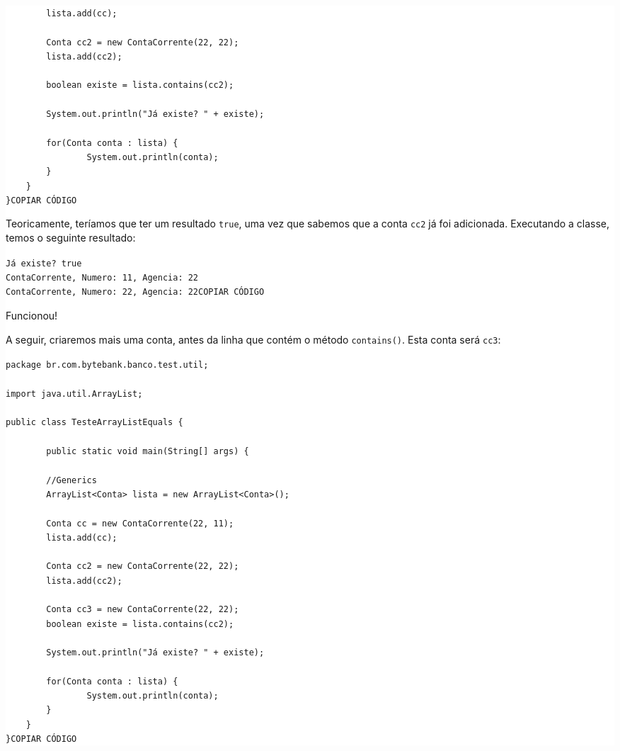 ```
        lista.add(cc);

        Conta cc2 = new ContaCorrente(22, 22);
        lista.add(cc2);

        boolean existe = lista.contains(cc2);

        System.out.println("Já existe? " + existe);

        for(Conta conta : lista) {
                System.out.println(conta);
        }
    }
}COPIAR CÓDIGO
```

Teoricamente, teríamos que ter um resultado `true`, uma vez que sabemos que a conta `cc2` já foi adicionada. Executando a classe, temos o seguinte resultado:

```
Já existe? true
ContaCorrente, Numero: 11, Agencia: 22
ContaCorrente, Numero: 22, Agencia: 22COPIAR CÓDIGO
```

Funcionou!

A seguir, criaremos mais uma conta, antes da linha que contém o método `contains()`. Esta conta será `cc3`:

```
package br.com.bytebank.banco.test.util;

import java.util.ArrayList;

public class TesteArrayListEquals {

        public static void main(String[] args) {

        //Generics
        ArrayList<Conta> lista = new ArrayList<Conta>();

        Conta cc = new ContaCorrente(22, 11);
        lista.add(cc);

        Conta cc2 = new ContaCorrente(22, 22);
        lista.add(cc2);

        Conta cc3 = new ContaCorrente(22, 22);
        boolean existe = lista.contains(cc2);

        System.out.println("Já existe? " + existe);

        for(Conta conta : lista) {
                System.out.println(conta);
        }
    }
}COPIAR CÓDIGO
```
